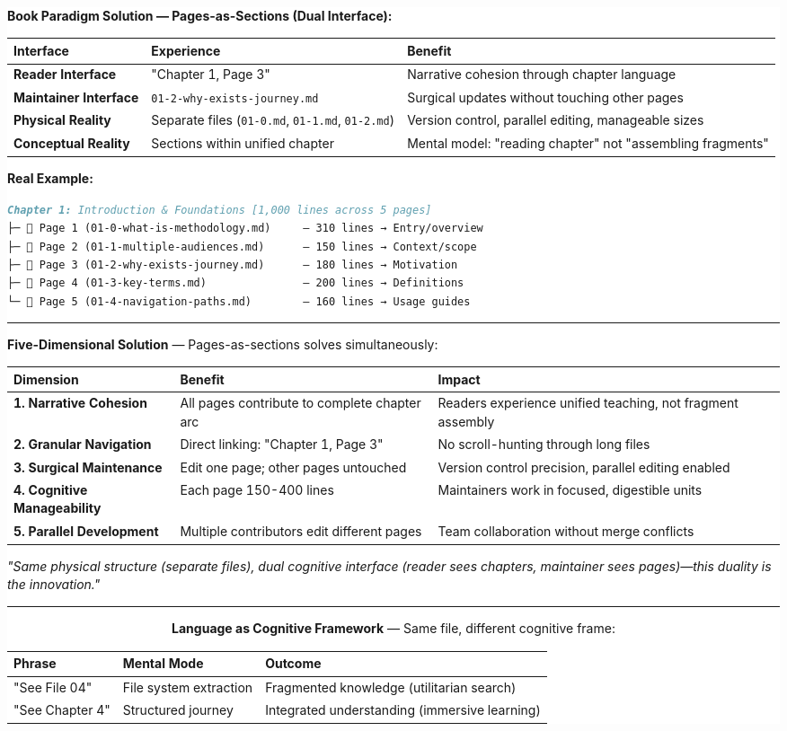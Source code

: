 **Book Paradigm Solution — Pages-as-Sections (Dual Interface):**

| **Interface** | **Experience** | **Benefit** |
|:--------------|:---------------|:------------|
| **Reader Interface** | "Chapter 1, Page 3" | Narrative cohesion through chapter language |
| **Maintainer Interface** | `01-2-why-exists-journey.md` | Surgical updates without touching other pages |
| **Physical Reality** | Separate files (`01-0.md`, `01-1.md`, `01-2.md`) | Version control, parallel editing, manageable sizes |
| **Conceptual Reality** | Sections within unified chapter | Mental model: "reading chapter" not "assembling fragments" |

**Real Example:**

```markdown
Chapter 1: Introduction & Foundations [1,000 lines across 5 pages]
├─ 📄 Page 1 (01-0-what-is-methodology.md)     — 310 lines → Entry/overview
├─ 📄 Page 2 (01-1-multiple-audiences.md)      — 150 lines → Context/scope
├─ 📄 Page 3 (01-2-why-exists-journey.md)      — 180 lines → Motivation
├─ 📄 Page 4 (01-3-key-terms.md)               — 200 lines → Definitions
└─ 📄 Page 5 (01-4-navigation-paths.md)        — 160 lines → Usage guides
```

---

**Five-Dimensional Solution** — Pages-as-sections solves simultaneously:

<div align="center">

| **Dimension** | **Benefit** | **Impact** |
|:--------------|:------------|:-----------|
| **1. Narrative Cohesion** | All pages contribute to complete chapter arc | Readers experience unified teaching, not fragment assembly |
| **2. Granular Navigation** | Direct linking: "Chapter 1, Page 3" | No scroll-hunting through long files |
| **3. Surgical Maintenance** | Edit one page; other pages untouched | Version control precision, parallel editing enabled |
| **4. Cognitive Manageability** | Each page 150-400 lines | Maintainers work in focused, digestible units |
| **5. Parallel Development** | Multiple contributors edit different pages | Team collaboration without merge conflicts |

</div>

*"Same physical structure (separate files), dual cognitive interface (reader sees chapters, maintainer sees pages)—this duality is the innovation."*

</div>

---

<div align="center">

**Language as Cognitive Framework** — Same file, different cognitive frame:

| **Phrase** | **Mental Mode** | **Outcome** |
|:-----------|:----------------|:------------|
| "See File 04" | File system extraction | Fragmented knowledge (utilitarian search) |
| "See Chapter 4" | Structured journey | Integrated understanding (immersive learning) |
